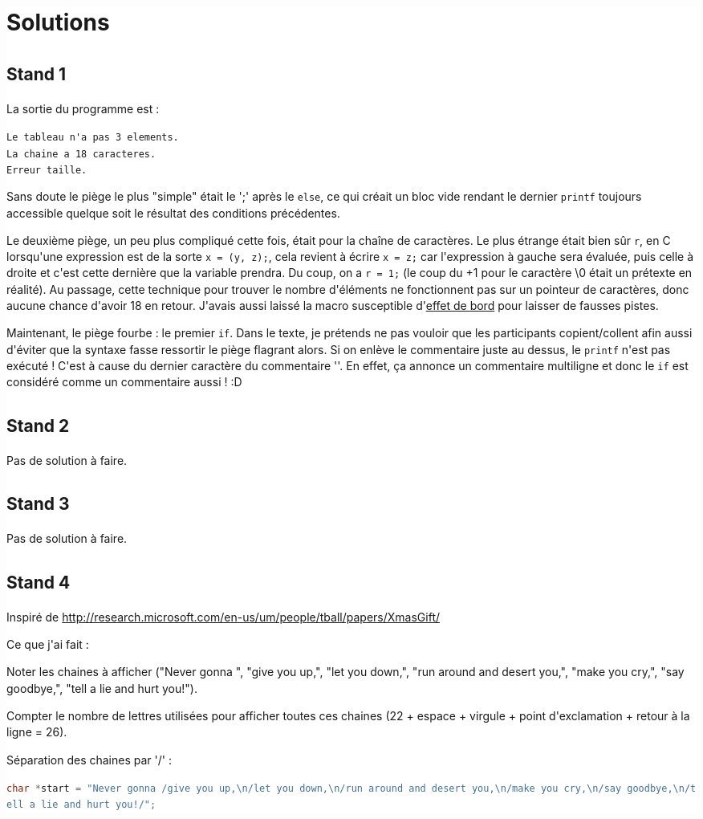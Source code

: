 # Solutions

## Stand 1

La sortie du programme est :

```
Le tableau n'a pas 3 elements.
La chaine a 18 caracteres.
Erreur taille.
```

Sans doute le piège le plus "simple" était le ';' après le `else`, ce qui créait un bloc vide rendant le dernier `printf` toujours accessible quelque soit le résultat des conditions précédentes.

Le deuxième piège, un peu plus compliqué cette fois, était pour la chaîne de caractères. Le plus étrange était bien sûr `r`, en C lorsqu'une expression est de la sorte `x = (y, z);`, cela revient à écrire `x = z;` car l'expression à gauche sera évaluée, puis celle à droite et c'est cette dernière que la variable prendra. Du coup, on a `r = 1;` (le coup du +1 pour le caractère \0 était un prétexte en réalité). Au passage, cette technique pour trouver le nombre d'éléments ne fonctionnent pas sur un pointeur de caractères, donc aucune chance d'avoir 18 en retour. J'avais aussi laissé la macro susceptible d'[effet de bord](https://fr.wikipedia.org/wiki/Effet_de_bord_%28informatique%29) pour laisser de fausses pistes.

Maintenant, le piège fourbe : le premier `if`. Dans le texte, je prétends ne pas vouloir que les participants copient/collent afin aussi d'éviter que la syntaxe fasse ressortir le piège flagrant alors. Si on enlève le commentaire juste au dessus, le `printf` n'est pas exécuté ! C'est à cause du dernier caractère du commentaire '\'. En effet, ça annonce un commentaire multiligne et donc le `if` est considéré comme un commentaire aussi ! :D

## Stand 2

Pas de solution à faire.

## Stand 3

Pas de solution à faire.

## Stand 4

Inspiré de http://research.microsoft.com/en-us/um/people/tball/papers/XmasGift/

Ce que j'ai fait :

Noter les chaines à afficher ("Never gonna ", "give you up,", "let you down,", "run around and desert you,", "make you cry,", "say goodbye,", "tell a lie and hurt you!").

Compter le nombre de lettres utilisées pour afficher toutes ces chaines (22 + espace + virgule + point d'exclamation + retour à la ligne = 26).

Séparation des chaines par '/' : 

```c
char *start = "Never gonna /give you up,\n/let you down,\n/run around and desert you,\n/make you cry,\n/say goodbye,\n/tell a lie and hurt you!/";
```

